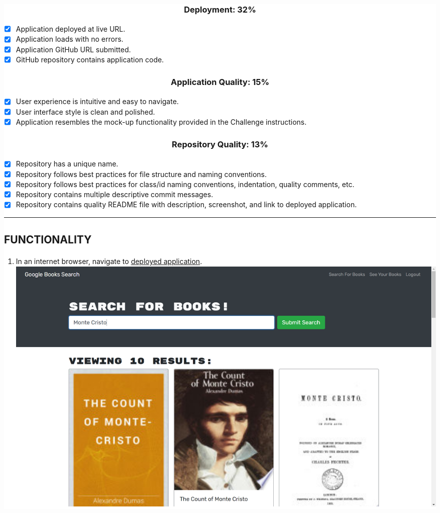 ### **<div align="center">Deployment: 32%</div>**
- [x] Application deployed at live URL.
- [x] Application loads with no errors.
- [x] Application GitHub URL submitted.
- [x] GitHub repository contains application code.

### **<div align="center">Application Quality: 15%</div>**
- [x] User experience is intuitive and easy to navigate.
- [x] User interface style is clean and polished.
- [x] Application resembles the mock-up functionality provided in the Challenge instructions.

### **<div align="center">Repository Quality: 13%</div>**
- [x] Repository has a unique name.
- [x] Repository follows best practices for file structure and naming conventions.
- [x] Repository follows best practices for class/id naming conventions, indentation, quality comments, etc.
- [x] Repository contains multiple descriptive commit messages.
- [x] Repository contains quality README file with description, screenshot, and link to deployed application.

---

## **FUNCTIONALITY**  
1. In an internet browser, navigate to [deployed application](https://dry-ocean-07418.herokuapp.com/).
![](assets\images\Screenshot.PNG)  